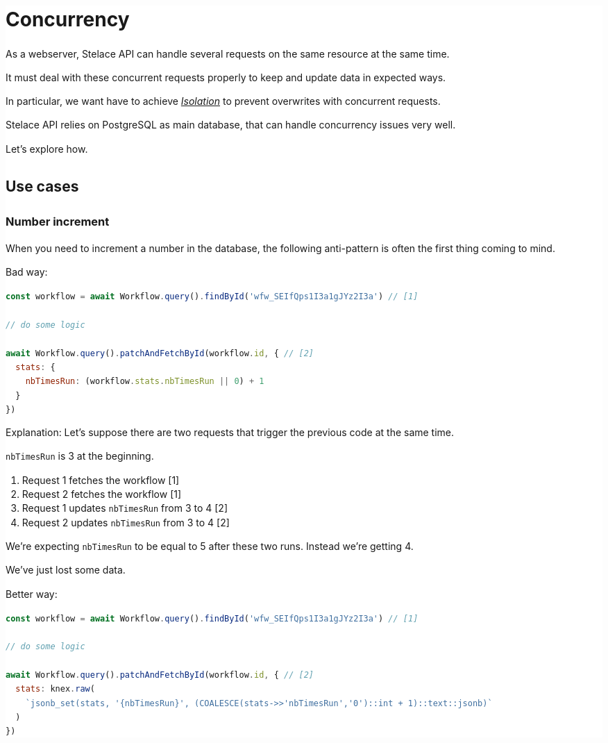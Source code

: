 # Concurrency

As a webserver, Stelace API can handle several requests on the same resource at the same time.

It must deal with these concurrent requests properly to keep and update data in expected ways.

In particular, we want have to achieve [_Isolation_](https://en.wikipedia.org/wiki/ACID_(computer_science)#Isolation) to prevent overwrites with concurrent requests.

Stelace API relies on PostgreSQL as main database, that can handle concurrency issues very well.

Let’s explore how.

## Use cases

### Number increment

When you need to increment a number in the database, the following anti-pattern is often the first thing coming to mind.

Bad way:

```js
const workflow = await Workflow.query().findById('wfw_SEIfQps1I3a1gJYz2I3a') // [1]

// do some logic

await Workflow.query().patchAndFetchById(workflow.id, { // [2]
  stats: {
    nbTimesRun: (workflow.stats.nbTimesRun || 0) + 1
  }
})
```

Explanation:
Let’s suppose there are two requests that trigger the previous code at the same time.

`nbTimesRun` is 3 at the beginning.

1. Request 1 fetches the workflow [1]
2. Request 2 fetches the workflow [1]
3. Request 1 updates `nbTimesRun` from 3 to 4 [2]
4. Request 2 updates `nbTimesRun` from 3 to 4 [2]

We’re expecting `nbTimesRun` to be equal to 5 after these two runs. Instead we’re getting 4.

We’ve just lost some data.

Better way:

```js
const workflow = await Workflow.query().findById('wfw_SEIfQps1I3a1gJYz2I3a') // [1]

// do some logic

await Workflow.query().patchAndFetchById(workflow.id, { // [2]
  stats: knex.raw(
    `jsonb_set(stats, '{nbTimesRun}', (COALESCE(stats->>'nbTimesRun','0')::int + 1)::text::jsonb)`
  )
})
```
